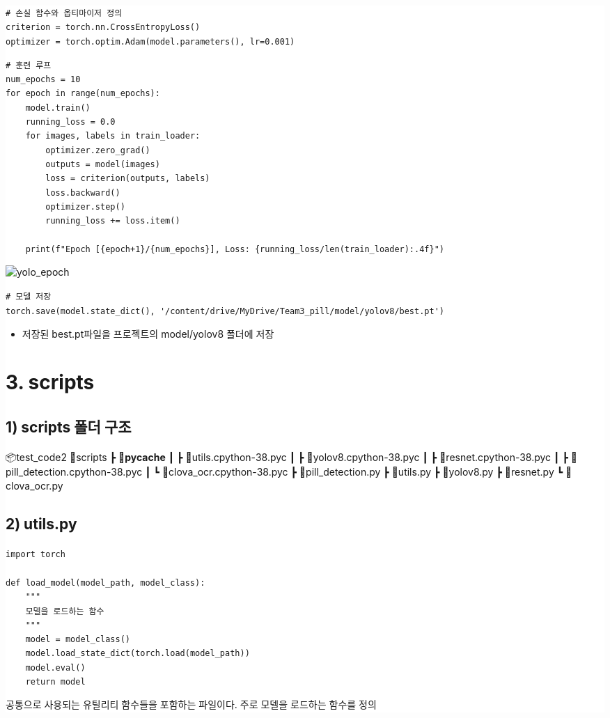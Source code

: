 ```
# 손실 함수와 옵티마이저 정의
criterion = torch.nn.CrossEntropyLoss()
optimizer = torch.optim.Adam(model.parameters(), lr=0.001)
```
```
# 훈련 루프
num_epochs = 10
for epoch in range(num_epochs):
    model.train()
    running_loss = 0.0
    for images, labels in train_loader:
        optimizer.zero_grad()
        outputs = model(images)
        loss = criterion(outputs, labels)
        loss.backward()
        optimizer.step()
        running_loss += loss.item()

    print(f"Epoch [{epoch+1}/{num_epochs}], Loss: {running_loss/len(train_loader):.4f}")
```
![yolo_epoch]()

```
# 모델 저장
torch.save(model.state_dict(), '/content/drive/MyDrive/Team3_pill/model/yolov8/best.pt')
```

* 저장된 best.pt파일을 프로젝트의 model/yolov8 폴더에 저장


# 3. scripts
## 1) scripts 폴더 구조
📦test_code2
📂scripts
    ┣ 📂__pycache__
    ┃ ┣ 📜utils.cpython-38.pyc
    ┃ ┣ 📜yolov8.cpython-38.pyc
    ┃ ┣ 📜resnet.cpython-38.pyc
    ┃ ┣ 📜pill_detection.cpython-38.pyc
    ┃ ┗ 📜clova_ocr.cpython-38.pyc
    ┣ 📜pill_detection.py
    ┣ 📜utils.py
    ┣ 📜yolov8.py
    ┣ 📜resnet.py
    ┗ 📜clova_ocr.py

## 2) utils.py
```
import torch

def load_model(model_path, model_class):
    """
    모델을 로드하는 함수
    """
    model = model_class()
    model.load_state_dict(torch.load(model_path))
    model.eval()
    return model
```
공통으로 사용되는 유틸리티 함수들을 포함하는 파일이다. 주로 모델을 로드하는 함수를 정의
